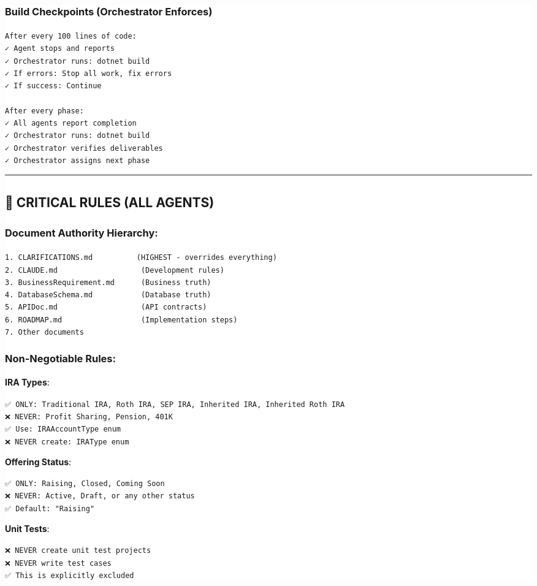 ### Build Checkpoints (Orchestrator Enforces)

```bash
After every 100 lines of code:
✓ Agent stops and reports
✓ Orchestrator runs: dotnet build
✓ If errors: Stop all work, fix errors
✓ If success: Continue

After every phase:
✓ All agents report completion
✓ Orchestrator runs: dotnet build
✓ Orchestrator verifies deliverables
✓ Orchestrator assigns next phase
```

---

## 🚨 CRITICAL RULES (ALL AGENTS)

### Document Authority Hierarchy:

```
1. CLARIFICATIONS.md          (HIGHEST - overrides everything)
2. CLAUDE.md                   (Development rules)
3. BusinessRequirement.md      (Business truth)
4. DatabaseSchema.md           (Database truth)
5. APIDoc.md                   (API contracts)
6. ROADMAP.md                  (Implementation steps)
7. Other documents
```

### Non-Negotiable Rules:

**IRA Types**:
```
✅ ONLY: Traditional IRA, Roth IRA, SEP IRA, Inherited IRA, Inherited Roth IRA
❌ NEVER: Profit Sharing, Pension, 401K
✅ Use: IRAAccountType enum
❌ NEVER create: IRAType enum
```

**Offering Status**:
```
✅ ONLY: Raising, Closed, Coming Soon
❌ NEVER: Active, Draft, or any other status
✅ Default: "Raising"
```

**Unit Tests**:
```
❌ NEVER create unit test projects
❌ NEVER write test cases
✅ This is explicitly excluded
```
